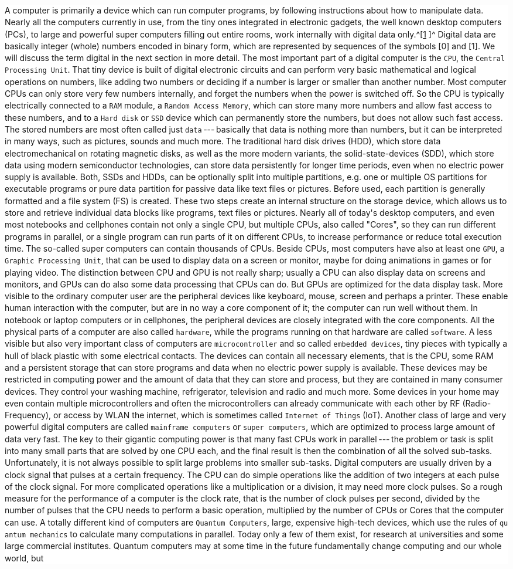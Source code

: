 A computer is primarily a device which can run computer programs, by following instructions about how to manipulate data. Nearly all the computers currently in use, from the tiny ones integrated in electronic gadgets, the well known desktop computers (PCs), to large and powerful super computers filling out entire rooms, work internally with digital data only.^\[[1](#_footnotedef_1 "View footnote.") ]^ Digital data are basically integer (whole) numbers encoded in binary form, which are represented by sequences of the symbols [0] and [1]. We will discuss the term digital in the next section in more detail. The most important part of a digital computer is the `CPU`, the `Central Processing Unit`. That tiny device is built of digital electronic circuits and can perform very basic mathematical and logical operations on numbers, like adding two numbers or deciding if a number is larger or smaller than another number. Most computer CPUs can only store very few numbers internally, and forget the numbers when the power is switched off. So the CPU is typically electrically connected to a `RAM` module, a `Random Access Memory`, which can store many more numbers and allow fast access to these numbers, and to a `Hard disk` or `SSD` device which can permanently store the numbers, but does not allow such fast access. The stored numbers are most often called just `data` --- basically that data is nothing more than numbers, but it can be interpreted in many ways, such as pictures, sounds and much more. The traditional hard disk drives (HDD), which store data electromechanical on rotating magnetic disks, as well as the more modern variants, the solid-state-devices (SDD), which store data using modern semiconductor technologies, can store data persistently for longer time periods, even when no electric power supply is available. Both, SSDs and HDDs, can be optionally split into multiple partitions, e.g. one or multiple OS partitions for executable programs or pure data partition for passive data like text files or pictures. Before used, each partition is generally formatted and a file system (FS) is created.  These two steps create an internal structure on the storage device, which allows us to store and retrieve individual data blocks like programs, text files or pictures. Nearly all of today's desktop computers, and even most notebooks and cellphones contain not only a single CPU, but multiple CPUs, also called "Cores", so they can run different programs in parallel, or a single program can run parts of it on different CPUs, to increase performance or reduce total execution time. The so-called super computers can contain thousands of CPUs. Beside CPUs, most computers have also at least one `GPU`, a `Graphic Processing Unit`, that can be used to display data on a screen or monitor, maybe for doing animations in games or for playing video. The distinction between CPU and GPU is not really sharp; usually a CPU can also display data on screens and monitors, and GPUs can do also some data processing that CPUs can do.  But GPUs are optimized for the data display task. More visible to the ordinary computer user are the peripheral devices like keyboard, mouse, screen and perhaps a printer. These enable human interaction with the computer, but are in no way a core component of it; the computer can run well without them. In notebook or laptop computers or in cellphones, the peripheral devices are closely integrated with the core components. All the physical parts of a computer are also called `hardware`, while the programs running on that hardware are called `software`. A less visible but also very important class of computers are `microcontroller` and so called `embedded devices`, tiny pieces with typically a hull of black plastic with some electrical contacts. The devices can contain all necessary elements, that is the CPU, some RAM and a persistent storage that can store programs and data when no electric power supply is available. These devices may be restricted in computing power and the amount of data that they can store and process, but they are contained in many consumer devices. They control your washing machine, refrigerator, television and radio and much more. Some devices in your home may even contain multiple microcontrollers and often the microcontrollers can already communicate with each other by RF (Radio-Frequency), or access by WLAN the internet, which is sometimes called `Internet of Things` (IoT). Another class of large and very powerful digital computers are called `mainframe computers` or `super computers`, which are optimized to process large amount of data very fast. The key to their gigantic computing power is that many fast CPUs work in parallel --- the problem or task is split into many small parts that are solved by one CPU each, and the final result is then the combination of all the solved sub-tasks. Unfortunately, it is not always possible to split large problems into smaller sub-tasks. Digital computers are usually driven by a clock signal that pulses at a certain frequency. The CPU can do simple operations like the addition of two integers at each pulse of the clock signal. For more complicated operations like a multiplication or a division, it may need more clock pulses. So a rough measure for the performance of a computer is the clock rate, that is the number of clock pulses per second, divided by the number of pulses that the CPU needs to perform a basic operation, multiplied by the number of CPUs or Cores that the computer can use. A totally different kind of computers are `Quantum Computers`, large, expensive high-tech devices, which use the rules of `quantum mechanics` to calculate many computations in parallel. Today only a few of them exist, for research at universities and some large commercial institutes. Quantum computers may at some time in the future fundamentally change computing and our whole world, but